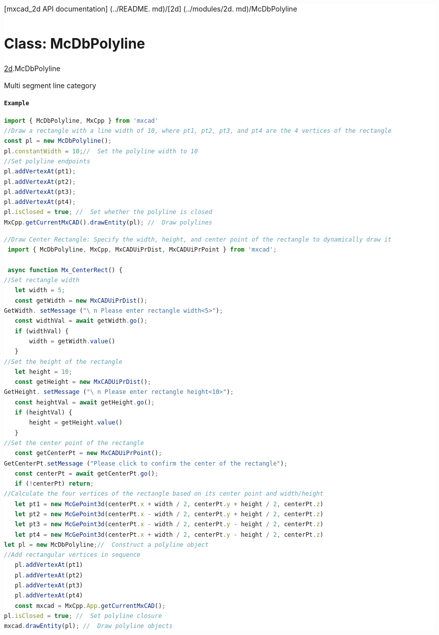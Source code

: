 [mxcad_2d API documentation] (../README. md)/[2d] (../modules/2d. md)/McDbPolyline

# Class: McDbPolyline

[2d](../modules/2d.md).McDbPolyline

Multi segment line category

**`Example`**

```ts
import { McDbPolyline, MxCpp } from 'mxcad'
//Draw a rectangle with a line width of 10, where pt1, pt2, pt3, and pt4 are the 4 vertices of the rectangle
const pl = new McDbPolyline();
pl.constantWidth = 10;//  Set the polyline width to 10
//Set polyline endpoints
pl.addVertexAt(pt1);
pl.addVertexAt(pt2);
pl.addVertexAt(pt3);
pl.addVertexAt(pt4);
pl.isClosed = true; //  Set whether the polyline is closed
MxCpp.getCurrentMxCAD().drawEntity(pl); //  Draw polylines
```
```ts
//Draw Center Rectangle: Specify the width, height, and center point of the rectangle to dynamically draw it
 import { McDbPolyline, MxCpp, MxCADUiPrDist, MxCADUiPrPoint } from 'mxcad';

 async function Mx_CenterRect() {
//Set rectangle width
   let width = 5;
   const getWidth = new MxCADUiPrDist();
GetWidth. setMessage ("\ n Please enter rectangle width<5>");
   const widthVal = await getWidth.go();
   if (widthVal) {
       width = getWidth.value()
   }
//Set the height of the rectangle
   let height = 10;
   const getHeight = new MxCADUiPrDist();
GetHeight. setMessage ("\ n Please enter rectangle height<10>");
   const heightVal = await getHeight.go();
   if (heightVal) {
       height = getHeight.value()
   }
//Set the center point of the rectangle
   const getCenterPt = new MxCADUiPrPoint();
GetCenterPt.setMessage ("Please click to confirm the center of the rectangle");
   const centerPt = await getCenterPt.go();
   if (!centerPt) return;
//Calculate the four vertices of the rectangle based on its center point and width/height
   let pt1 = new McGePoint3d(centerPt.x + width / 2, centerPt.y + height / 2, centerPt.z)
   let pt2 = new McGePoint3d(centerPt.x - width / 2, centerPt.y + height / 2, centerPt.z)
   let pt3 = new McGePoint3d(centerPt.x - width / 2, centerPt.y - height / 2, centerPt.z)
   let pt4 = new McGePoint3d(centerPt.x + width / 2, centerPt.y - height / 2, centerPt.z)
let pl = new McDbPolyline;//  Construct a polyline object
//Add rectangular vertices in sequence
   pl.addVertexAt(pt1)
   pl.addVertexAt(pt2)
   pl.addVertexAt(pt3)
   pl.addVertexAt(pt4)
   const mxcad = MxCpp.App.getCurrentMxCAD();
pl.isClosed = true; //  Set polyline closure
mxcad.drawEntity(pl); //  Draw polyline objects
```